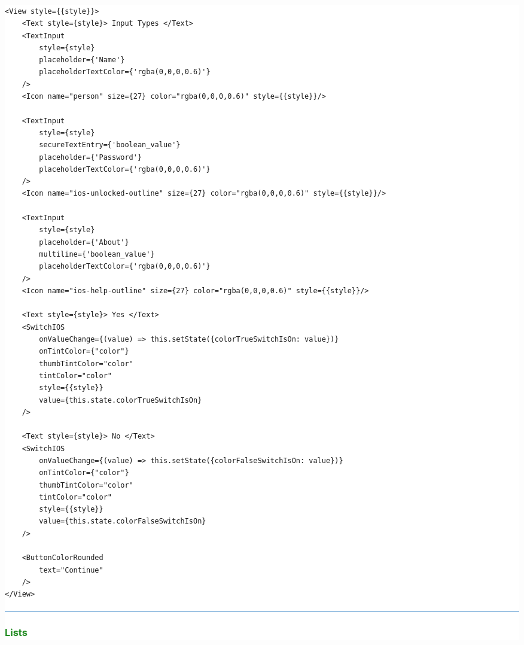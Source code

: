 	<View style={{style}}> 
		<Text style={style}> Input Types </Text>
		<TextInput
		    style={style}
		    placeholder={'Name'}
		    placeholderTextColor={'rgba(0,0,0,0.6)'}
		/>
		<Icon name="person" size={27} color="rgba(0,0,0,0.6)" style={{style}}/>
	 
	    <TextInput
		    style={style}
		    secureTextEntry={'boolean_value'}
		    placeholder={'Password'}
		    placeholderTextColor={'rgba(0,0,0,0.6)'}
		/>
		<Icon name="ios-unlocked-outline" size={27} color="rgba(0,0,0,0.6)" style={{style}}/>

		<TextInput
		    style={style}
		    placeholder={'About'}
		    multiline={'boolean_value'}
		    placeholderTextColor={'rgba(0,0,0,0.6)'}
		/>
		<Icon name="ios-help-outline" size={27} color="rgba(0,0,0,0.6)" style={{style}}/>

		<Text style={style}> Yes </Text>
		<SwitchIOS
			onValueChange={(value) => this.setState({colorTrueSwitchIsOn: value})}
			onTintColor={"color"}
			thumbTintColor="color"
			tintColor="color"
			style={{style}}
			value={this.state.colorTrueSwitchIsOn}
		/>

		<Text style={style}> No </Text>
		<SwitchIOS
			onValueChange={(value) => this.setState({colorFalseSwitchIsOn: value})}
			onTintColor={"color"}
			thumbTintColor="color"
			tintColor="color"
			style={{style}}
			value={this.state.colorFalseSwitchIsOn}
		/>

		<ButtonColorRounded
			text="Continue"
		/>   
	</View>


####
<hr style="background:#428bca; border:0; height:1px" />

####
### <span style="color:ForestGreen"> Lists </span>
